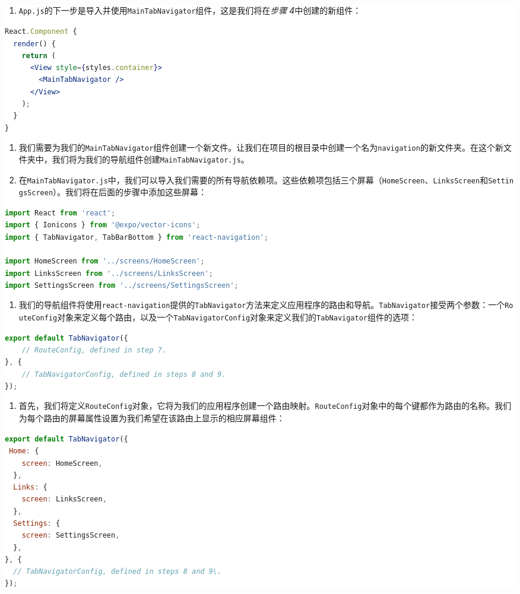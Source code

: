 ```jsx
```

1.  `App.js`的下一步是导入并使用`MainTabNavigator`组件，这是我们将在*步骤 4*中创建的新组件：

```jsx
React.Component {
  render() {
    return (
      <View style={styles.container}>
        <MainTabNavigator />
      </View>
    );
  }
}
```

1.  我们需要为我们的`MainTabNavigator`组件创建一个新文件。让我们在项目的根目录中创建一个名为`navigation`的新文件夹。在这个新文件夹中，我们将为我们的导航组件创建`MainTabNavigator.js`。

1.  在`MainTabNavigator.js`中，我们可以导入我们需要的所有导航依赖项。这些依赖项包括三个屏幕（`HomeScreen`、`LinksScreen`和`SettingsScreen`）。我们将在后面的步骤中添加这些屏幕：

```jsx
import React from 'react';
import { Ionicons } from '@expo/vector-icons';
import { TabNavigator, TabBarBottom } from 'react-navigation';

import HomeScreen from '../screens/HomeScreen';
import LinksScreen from '../screens/LinksScreen';
import SettingsScreen from '../screens/SettingsScreen';
```

1.  我们的导航组件将使用`react-navigation`提供的`TabNavigator`方法来定义应用程序的路由和导航。`TabNavigator`接受两个参数：一个`RouteConfig`对象来定义每个路由，以及一个`TabNavigatorConfig`对象来定义我们的`TabNavigator`组件的选项：

```jsx
export default TabNavigator({
    // RouteConfig, defined in step 7.
}, {
    // TabNavigatorConfig, defined in steps 8 and 9.
});
```

1.  首先，我们将定义`RouteConfig`对象，它将为我们的应用程序创建一个路由映射。`RouteConfig`对象中的每个键都作为路由的名称。我们为每个路由的屏幕属性设置为我们希望在该路由上显示的相应屏幕组件：

```jsx
export default TabNavigator({
 Home: {
    screen: HomeScreen,
  },
  Links: {
    screen: LinksScreen,
  },
  Settings: {
    screen: SettingsScreen,
  },
}, {
  // TabNavigatorConfig, defined in steps 8 and 9\. 
});
```

